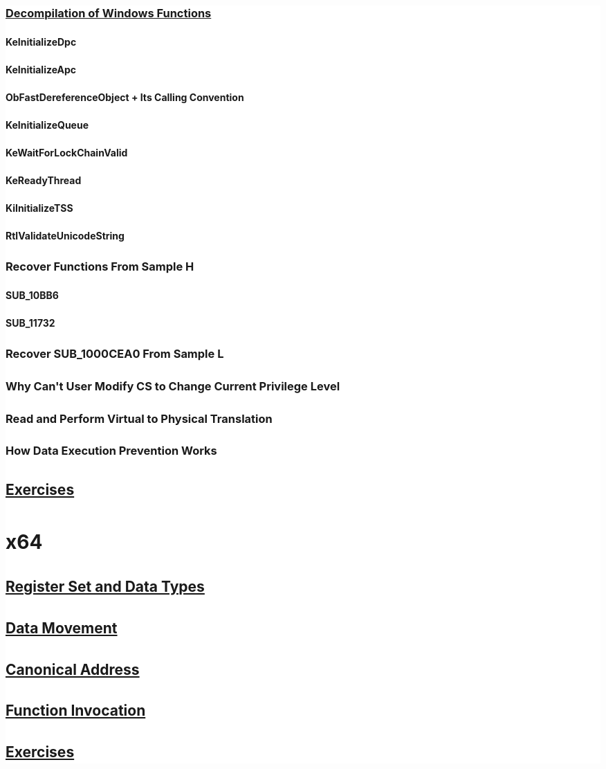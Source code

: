 ### <u>Decompilation of Windows Functions </u>
#### KeInitializeDpc
#### KeInitializeApc
#### ObFastDereferenceObject + Its Calling Convention
#### KeInitializeQueue
#### KeWaitForLockChainValid
#### KeReadyThread
#### KiInitializeTSS
#### RtlValidateUnicodeString
### Recover Functions From Sample H
#### SUB_10BB6
#### SUB_11732
### Recover  SUB_1000CEA0 From Sample L
### Why Can't User Modify CS to Change  Current Privilege Level
### Read and Perform Virtual to Physical Translation
### How Data Execution Prevention Works

## <u>Exercises</u>

# x64
## <u>Register Set and Data Types</u>
## <u>Data Movement</u>
## <u>Canonical Address</u>
## <u>Function Invocation</u>
## <u>Exercises</u>

[^1]: Hello Wor
